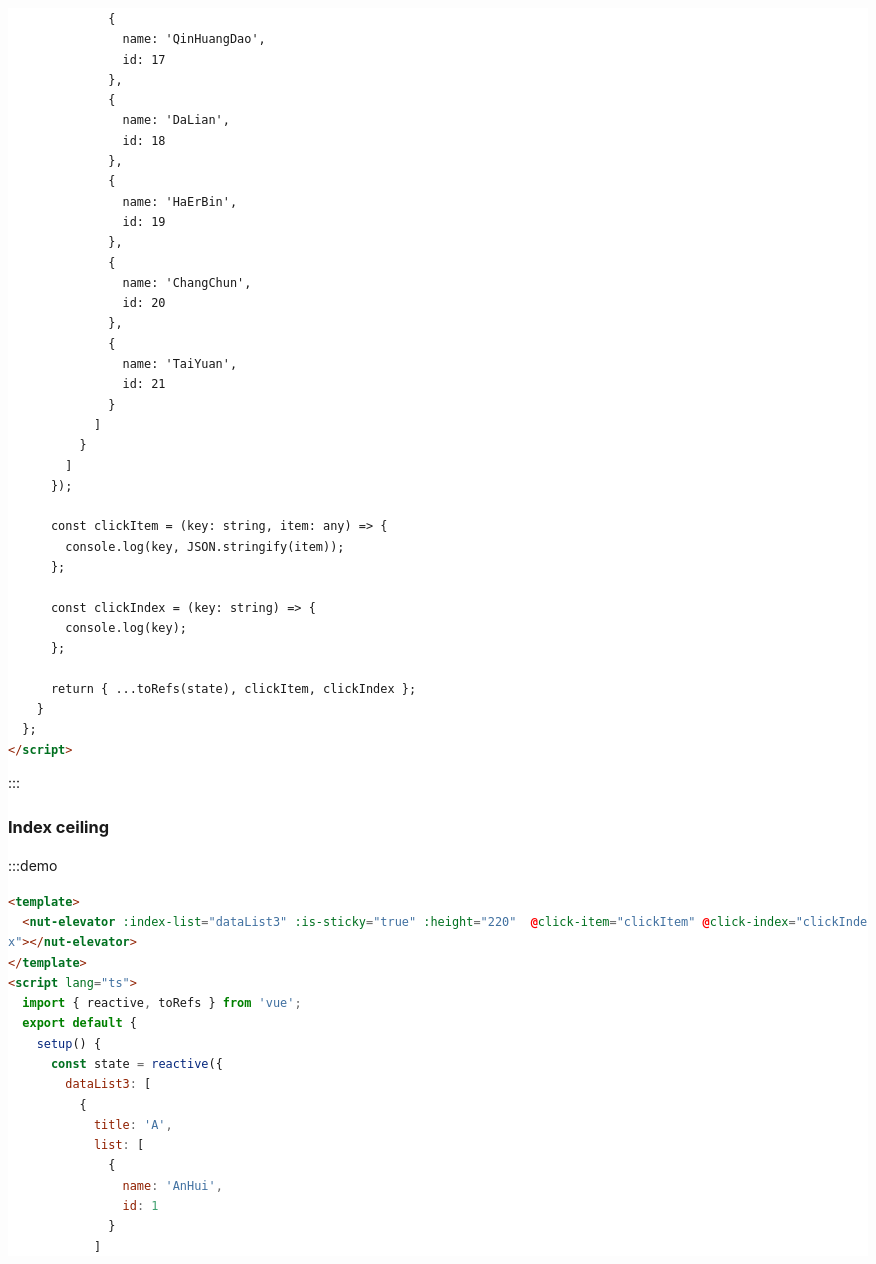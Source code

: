 ``` html
              {
                name: 'QinHuangDao',
                id: 17
              },
              {
                name: 'DaLian',
                id: 18
              },
              {
                name: 'HaErBin',
                id: 19
              },
              {
                name: 'ChangChun',
                id: 20
              },
              {
                name: 'TaiYuan',
                id: 21
              }
            ]
          }
        ]
      });

      const clickItem = (key: string, item: any) => {
        console.log(key, JSON.stringify(item));
      };

      const clickIndex = (key: string) => {
        console.log(key);
      };

      return { ...toRefs(state), clickItem, clickIndex };
    }
  };
</script>
```

:::

### Index ceiling

:::demo

``` html
<template>
  <nut-elevator :index-list="dataList3" :is-sticky="true" :height="220"  @click-item="clickItem" @click-index="clickIndex"></nut-elevator>
</template>
<script lang="ts">
  import { reactive, toRefs } from 'vue';
  export default {
    setup() {
      const state = reactive({
        dataList3: [
          {
            title: 'A',
            list: [
              {
                name: 'AnHui',
                id: 1
              }
            ]
```
